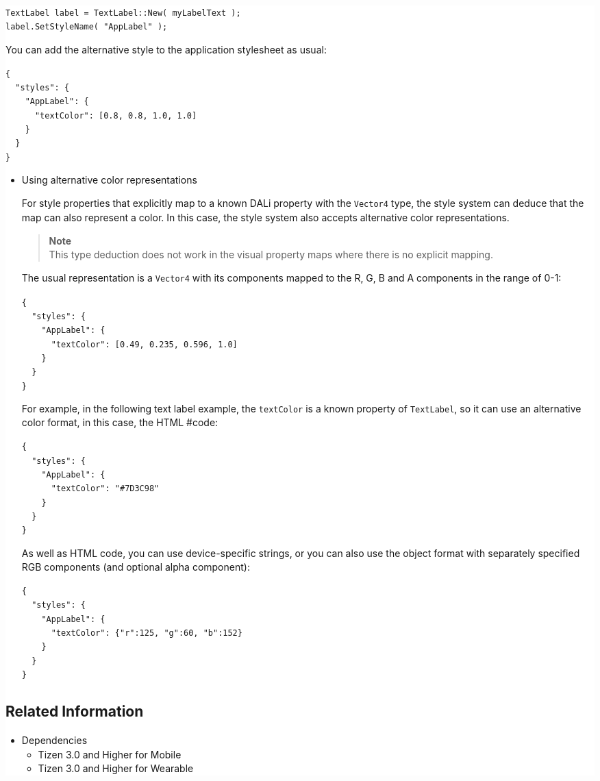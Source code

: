   ```
  TextLabel label = TextLabel::New( myLabelText );
  label.SetStyleName( "AppLabel" );
  ```

  You can add the alternative style to the application stylesheet as usual:

  ```
  {
    "styles": {
      "AppLabel": {
        "textColor": [0.8, 0.8, 1.0, 1.0]
      }
    }
  }
  ```

- Using alternative color representations

  For style properties that explicitly map to a known DALi property with the `Vector4` type, the style system can deduce that the map can also represent a color. In this case, the style system also accepts alternative color representations.

  > **Note**  
  > This type deduction does not work in the visual property maps where there is no explicit mapping.

  The usual representation is a `Vector4` with its components mapped to the R, G, B and A components in the range of 0-1:

  ```
  {
    "styles": {
      "AppLabel": {
        "textColor": [0.49, 0.235, 0.596, 1.0]
      }
    }
  }
  ```

  For example, in the following text label example, the `textColor` is a known property of `TextLabel`, so it can use an alternative color format, in this case, the HTML #code:

  ```
  {
    "styles": {
      "AppLabel": {
        "textColor": "#7D3C98"
      }
    }
  }
  ```

  As well as HTML code, you can use device-specific strings, or you can also use the object format with separately specified RGB components (and optional alpha component):

  ```
  {
    "styles": {
      "AppLabel": {
        "textColor": {"r":125, "g":60, "b":152}
      }
    }
  }
  ```

## Related Information
* Dependencies
  - Tizen 3.0 and Higher for Mobile
  - Tizen 3.0 and Higher for Wearable
